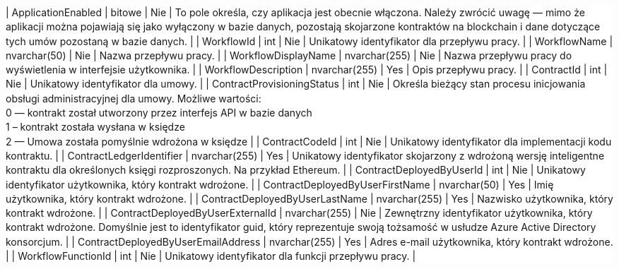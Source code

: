| ApplicationEnabled                       | bitowe           | Nie          | To pole określa, czy aplikacja jest obecnie włączona. Należy zwrócić uwagę — mimo że aplikacji można pojawiają się jako wyłączony w bazie danych, pozostają skojarzone kontraktów na blockchain i dane dotyczące tych umów pozostaną w bazie danych.                                                  |
| WorkflowId                               | int           | Nie          | Unikatowy identyfikator dla przepływu pracy.                                                                                                                                                                                                                                                                            |
| WorkflowName                             | nvarchar(50)  | Nie          | Nazwa przepływu pracy.                                                                                                                                                                                                                                                                                      |
| WorkflowDisplayName                      | nvarchar(255) | Nie          | Nazwa przepływu pracy do wyświetlenia w interfejsie użytkownika.                                                                                                                                                                                                                                                       |
| WorkflowDescription                      | nvarchar(255) | Yes         | Opis przepływu pracy.                                                                                                                                                                                                                                                                               |
| ContractId                               | int           | Nie          | Unikatowy identyfikator dla umowy.                                                                                                                                                                                                                                                                          |
| ContractProvisioningStatus               | int           | Nie          | Określa bieżący stan procesu inicjowania obsługi administracyjnej dla umowy. Możliwe wartości:</br>0 — kontrakt został utworzony przez interfejs API w bazie danych</br>1 – kontrakt została wysłana w księdze</br>2 — Umowa została pomyślnie wdrożona w księdze                             |
| ContractCodeId                           | int           | Nie          | Unikatowy identyfikator dla implementacji kodu kontraktu.                                                                                                                                                                                                                                               |
| ContractLedgerIdentifier                 | nvarchar(255) | Yes         | Unikatowy identyfikator skojarzony z wdrożoną wersję inteligentne kontraktu dla określonych księgi rozproszonych. Na przykład Ethereum.                                                                                                                                                                                 |
| ContractDeployedByUserId                 | int           | Nie          | Unikatowy identyfikator użytkownika, który kontrakt wdrożone.                                                                                                                                                                                                                                                  |
| ContractDeployedByUserFirstName          | nvarchar(50)  | Yes         | Imię użytkownika, który kontrakt wdrożone.                                                                                                                                                                                                                                                              |
| ContractDeployedByUserLastName           | nvarchar(255) | Yes         | Nazwisko użytkownika, który kontrakt wdrożone.                                                                                                                                                                                                                                                               |
| ContractDeployedByUserExternalId         | nvarchar(255) | Nie          | Zewnętrzny identyfikator użytkownika, który kontrakt wdrożone. Domyślnie jest to identyfikator guid, który reprezentuje swoją tożsamość w usłudze Azure Active Directory konsorcjum.                                                                                                                                                |
| ContractDeployedByUserEmailAddress       | nvarchar(255) | Yes         | Adres e-mail użytkownika, który kontrakt wdrożone.                                                                                                                                                                                                                                                       |
| WorkflowFunctionId                       | int           | Nie          | Unikatowy identyfikator dla funkcji przepływu pracy.                                                                                                                                                                                                                                                                   |